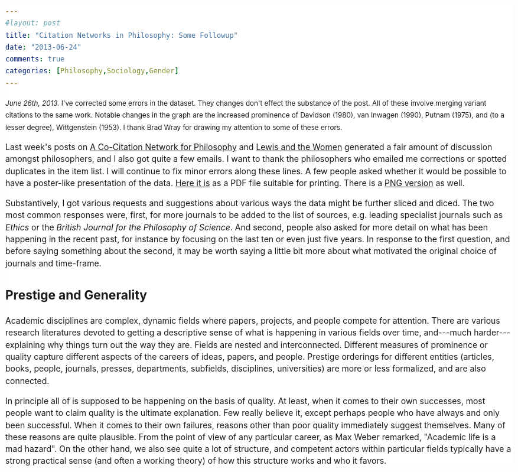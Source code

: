 ```yaml
---
#layout: post
title: "Citation Networks in Philosophy: Some Followup"
date: "2013-06-24"
comments: true
categories: [Philosophy,Sociology,Gender]
---
```


<small>*June 26th, 2013.* I've corrected some errors in the dataset. They changes don't effect the substance of the post. All of these involve merging variant citations to the same work. Notable changes in the graph are the increased prominence of Davidson (1980), van Inwagen (1990), Putnam (1975), and (to a lesser degree), Wittgenstein (1953). I thank Brad Wray for drawing my attention to some of these errors.</small>


Last week's posts on [A Co-Citation Network for Philosophy](http://kieranhealy.org/blog/archives/2013/06/18/a-co-citation-network-for-philosophy/) and [Lewis and the Women](http://kieranhealy.org/blog/archives/2013/06/19/lewis-and-the-women/) generated a fair amount of  discussion amongst philosophers, and I also got quite a few emails. I want to thank the philosophers who emailed me corrections or spotted duplicates in the item list. I will continue to fix minor errors along these lines. A few people asked whether it would be possible to have a poster-like presentation of the data. [Here it is](http://kieranhealy.org/files/misc/philosophy-citation-poster.pdf) as a PDF file suitable for printing. There is a [PNG version](http://kieranhealy.org/files/misc/philosophy-citation-poster.png) as well.

Substantively, I got various requests and suggestions about various ways the data might be further sliced and diced. The two most common responses were, first, for more journals to be added to the list of sources, e.g. leading specialist journals such as *Ethics* or the *British Journal for the Philosophy of Science*. And second, people also asked for more detail on what has been happening in the recent past, for instance by focusing on the last ten or even just five years. In response to the first question, and before saying something about the second, it may be worth saying a little bit more about what motivated the original choice of journals and time-frame.

## Prestige and Generality
Academic disciplines are complex, dynamic fields where papers, projects, and people compete for attention. There are various research literatures devoted to getting a descriptive sense of what is happening in various fields over time, and---much harder---explaining why things turn out the way they are. Fields are nested and interconnected. Different measures of prominence or quality capture different aspects of the careers of ideas, papers, and people. Prestige orderings for different entities (articles, books, people, journals, presses, departments, subfields, disciplines, universities) are more or less formalized, and are also connected.

In principle all of is supposed to be happening on the basis of quality. At least, when it comes to their own successes, most people want to claim quality is the ultimate explanation. Few really believe it, except perhaps people who have always and only been successful. When it comes to their own failures, reasons other than poor quality immediately suggest themselves. Many of these reasons are quite plausible. From the point of view of any particular career, as Max Weber remarked, "Academic life is a mad hazard". On the other hand, we also see quite a lot of structure, and competent actors within particular fields typically have a strong practical sense (and often a working theory) of how this structure works and who it favors.
